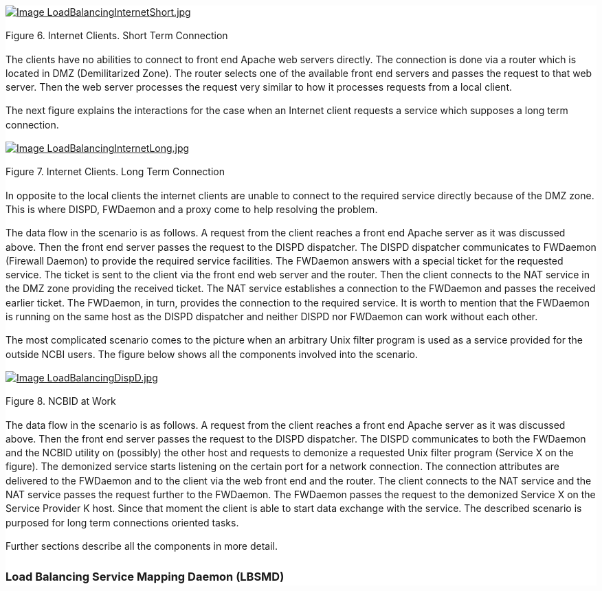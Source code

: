 [![Image LoadBalancingInternetShort.jpg](/book/static/img/LoadBalancingInternetShort.jpg)](/book/static/img/LoadBalancingInternetShort.jpg "Click to see the full-resolution image")

Figure 6. Internet Clients. Short Term Connection

The clients have no abilities to connect to front end Apache web servers directly. The connection is done via a router which is located in DMZ (Demilitarized Zone). The router selects one of the available front end servers and passes the request to that web server. Then the web server processes the request very similar to how it processes requests from a local client.

The next figure explains the interactions for the case when an Internet client requests a service which supposes a long term connection.

[![Image LoadBalancingInternetLong.jpg](/book/static/img/LoadBalancingInternetLong.jpg)](/book/static/img/LoadBalancingInternetLong.jpg "Click to see the full-resolution image")

Figure 7. Internet Clients. Long Term Connection

In opposite to the local clients the internet clients are unable to connect to the required service directly because of the DMZ zone. This is where DISPD, FWDaemon and a proxy come to help resolving the problem.

The data flow in the scenario is as follows. A request from the client reaches a front end Apache server as it was discussed above. Then the front end server passes the request to the DISPD dispatcher. The DISPD dispatcher communicates to FWDaemon (Firewall Daemon) to provide the required service facilities. The FWDaemon answers with a special ticket for the requested service. The ticket is sent to the client via the front end web server and the router. Then the client connects to the NAT service in the DMZ zone providing the received ticket. The NAT service establishes a connection to the FWDaemon and passes the received earlier ticket. The FWDaemon, in turn, provides the connection to the required service. It is worth to mention that the FWDaemon is running on the same host as the DISPD dispatcher and neither DISPD nor FWDaemon can work without each other.

The most complicated scenario comes to the picture when an arbitrary Unix filter program is used as a service provided for the outside NCBI users. The figure below shows all the components involved into the scenario.

[![Image LoadBalancingDispD.jpg](/book/static/img/LoadBalancingDispD.jpg)](/book/static/img/LoadBalancingDispD.jpg "Click to see the full-resolution image")

Figure 8. NCBID at Work

The data flow in the scenario is as follows. A request from the client reaches a front end Apache server as it was discussed above. Then the front end server passes the request to the DISPD dispatcher. The DISPD communicates to both the FWDaemon and the NCBID utility on (possibly) the other host and requests to demonize a requested Unix filter program (Service X on the figure). The demonized service starts listening on the certain port for a network connection. The connection attributes are delivered to the FWDaemon and to the client via the web front end and the router. The client connects to the NAT service and the NAT service passes the request further to the FWDaemon. The FWDaemon passes the request to the demonized Service X on the Service Provider K host. Since that moment the client is able to start data exchange with the service. The described scenario is purposed for long term connections oriented tasks.

Further sections describe all the components in more detail.

<a name="ch-app.Load-Balancing-Servi"></a>

### Load Balancing Service Mapping Daemon (LBSMD)
